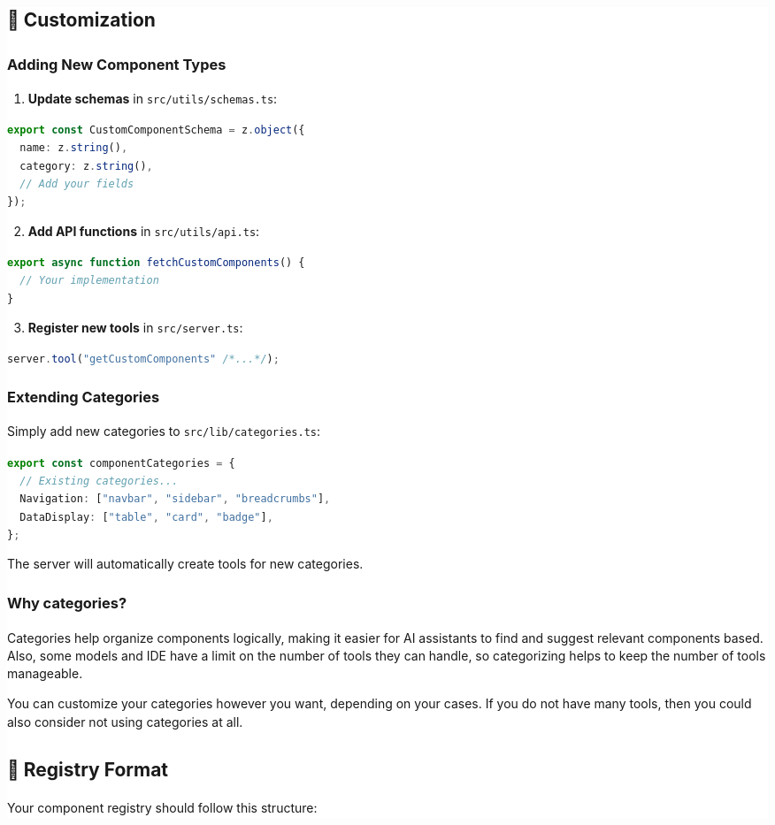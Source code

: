 ## 🔧 Customization

### Adding New Component Types

1. **Update schemas** in `src/utils/schemas.ts`:

```typescript
export const CustomComponentSchema = z.object({
  name: z.string(),
  category: z.string(),
  // Add your fields
});
```

2. **Add API functions** in `src/utils/api.ts`:

```typescript
export async function fetchCustomComponents() {
  // Your implementation
}
```

3. **Register new tools** in `src/server.ts`:

```typescript
server.tool("getCustomComponents" /*...*/);
```

### Extending Categories

Simply add new categories to `src/lib/categories.ts`:

```typescript
export const componentCategories = {
  // Existing categories...
  Navigation: ["navbar", "sidebar", "breadcrumbs"],
  DataDisplay: ["table", "card", "badge"],
};
```

The server will automatically create tools for new categories.

### Why categories?

Categories help organize components logically, making it easier for AI assistants to find and suggest relevant components based.
Also, some models and IDE have a limit on the number of tools they can handle, so categorizing helps to keep the number of tools manageable.

You can customize your categories however you want, depending on your cases. If you do not have many tools, then you could also consider not using categories at all.

## 📖 Registry Format

Your component registry should follow this structure:
